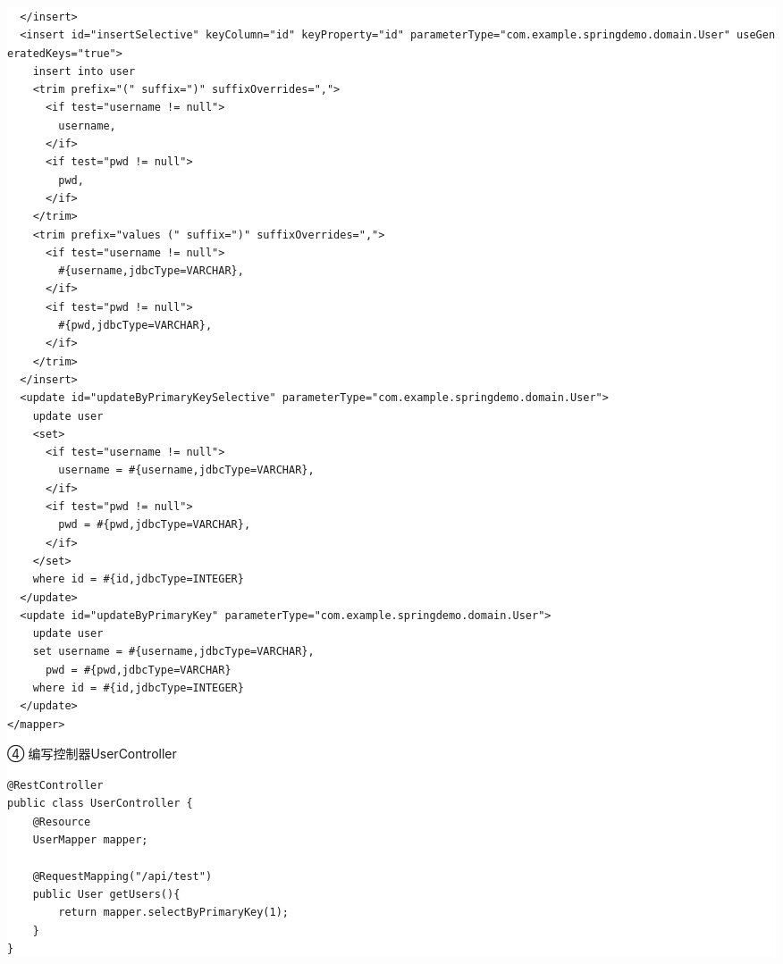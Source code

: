 	  </insert>
	  <insert id="insertSelective" keyColumn="id" keyProperty="id" parameterType="com.example.springdemo.domain.User" useGeneratedKeys="true">
	    insert into user
	    <trim prefix="(" suffix=")" suffixOverrides=",">
	      <if test="username != null">
	        username,
	      </if>
	      <if test="pwd != null">
	        pwd,
	      </if>
	    </trim>
	    <trim prefix="values (" suffix=")" suffixOverrides=",">
	      <if test="username != null">
	        #{username,jdbcType=VARCHAR},
	      </if>
	      <if test="pwd != null">
	        #{pwd,jdbcType=VARCHAR},
	      </if>
	    </trim>
	  </insert>
	  <update id="updateByPrimaryKeySelective" parameterType="com.example.springdemo.domain.User">
	    update user
	    <set>
	      <if test="username != null">
	        username = #{username,jdbcType=VARCHAR},
	      </if>
	      <if test="pwd != null">
	        pwd = #{pwd,jdbcType=VARCHAR},
	      </if>
	    </set>
	    where id = #{id,jdbcType=INTEGER}
	  </update>
	  <update id="updateByPrimaryKey" parameterType="com.example.springdemo.domain.User">
	    update user
	    set username = #{username,jdbcType=VARCHAR},
	      pwd = #{pwd,jdbcType=VARCHAR}
	    where id = #{id,jdbcType=INTEGER}
	  </update>
	</mapper>

④ 编写控制器UserController

	@RestController
	public class UserController {
	    @Resource
	    UserMapper mapper;
	
	    @RequestMapping("/api/test")
	    public User getUsers(){
	        return mapper.selectByPrimaryKey(1);
	    }
	}
